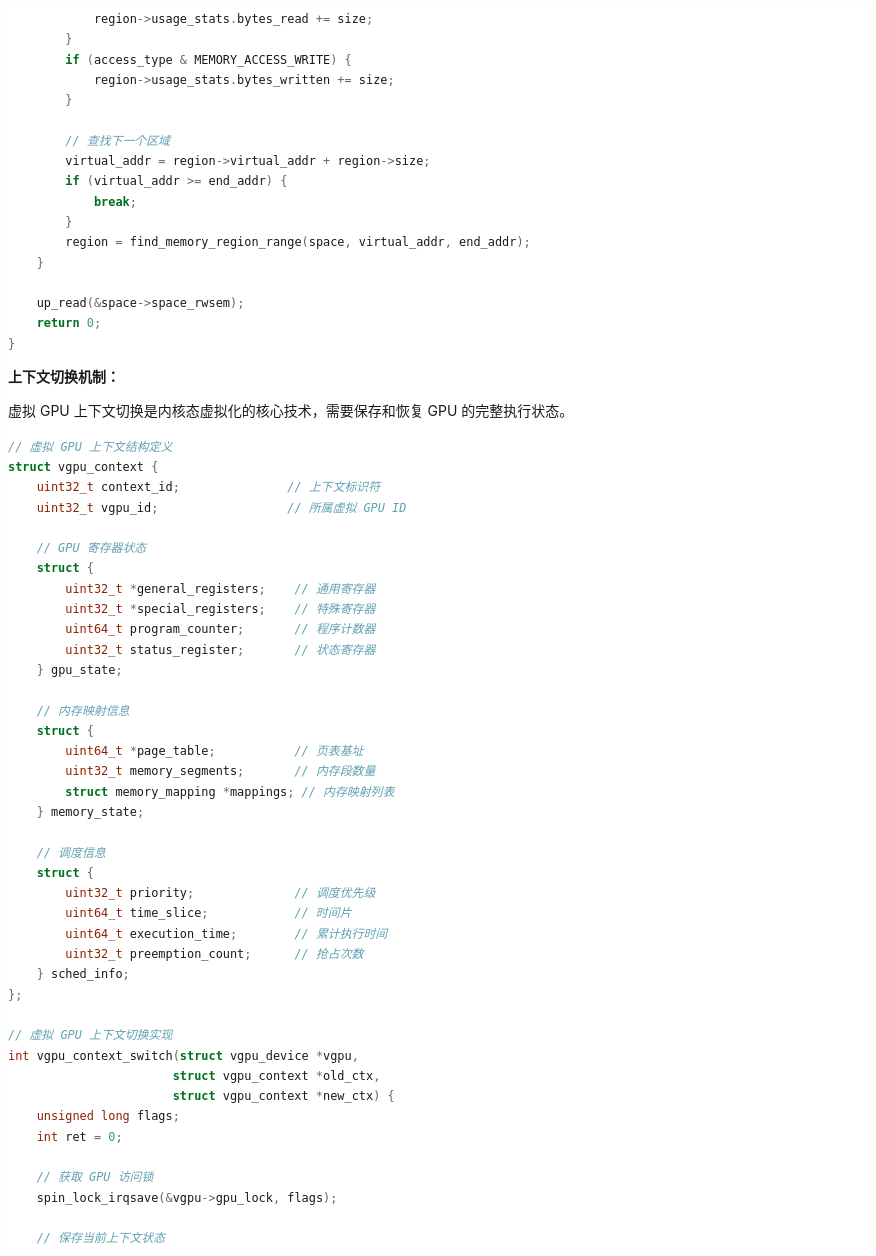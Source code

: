 ```c
            region->usage_stats.bytes_read += size;
        }
        if (access_type & MEMORY_ACCESS_WRITE) {
            region->usage_stats.bytes_written += size;
        }
        
        // 查找下一个区域
        virtual_addr = region->virtual_addr + region->size;
        if (virtual_addr >= end_addr) {
            break;
        }
        region = find_memory_region_range(space, virtual_addr, end_addr);
    }
    
    up_read(&space->space_rwsem);
    return 0;
}
```

**上下文切换机制：**

虚拟 GPU 上下文切换是内核态虚拟化的核心技术，需要保存和恢复 GPU 的完整执行状态。

```c
// 虚拟 GPU 上下文结构定义
struct vgpu_context {
    uint32_t context_id;               // 上下文标识符
    uint32_t vgpu_id;                  // 所属虚拟 GPU ID
    
    // GPU 寄存器状态
    struct {
        uint32_t *general_registers;    // 通用寄存器
        uint32_t *special_registers;    // 特殊寄存器
        uint64_t program_counter;       // 程序计数器
        uint32_t status_register;       // 状态寄存器
    } gpu_state;
    
    // 内存映射信息
    struct {
        uint64_t *page_table;           // 页表基址
        uint32_t memory_segments;       // 内存段数量
        struct memory_mapping *mappings; // 内存映射列表
    } memory_state;
    
    // 调度信息
    struct {
        uint32_t priority;              // 调度优先级
        uint64_t time_slice;            // 时间片
        uint64_t execution_time;        // 累计执行时间
        uint32_t preemption_count;      // 抢占次数
    } sched_info;
};

// 虚拟 GPU 上下文切换实现
int vgpu_context_switch(struct vgpu_device *vgpu, 
                       struct vgpu_context *old_ctx, 
                       struct vgpu_context *new_ctx) {
    unsigned long flags;
    int ret = 0;
    
    // 获取 GPU 访问锁
    spin_lock_irqsave(&vgpu->gpu_lock, flags);
    
    // 保存当前上下文状态
```